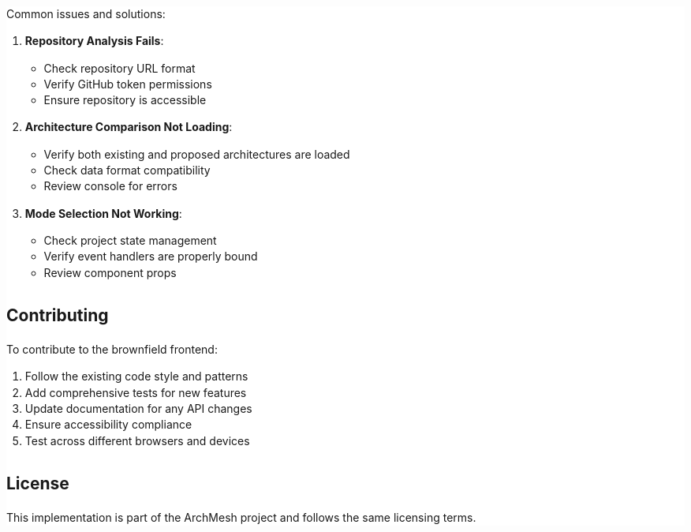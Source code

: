 Common issues and solutions:

1. **Repository Analysis Fails**:
   - Check repository URL format
   - Verify GitHub token permissions
   - Ensure repository is accessible

2. **Architecture Comparison Not Loading**:
   - Verify both existing and proposed architectures are loaded
   - Check data format compatibility
   - Review console for errors

3. **Mode Selection Not Working**:
   - Check project state management
   - Verify event handlers are properly bound
   - Review component props

## Contributing

To contribute to the brownfield frontend:

1. Follow the existing code style and patterns
2. Add comprehensive tests for new features
3. Update documentation for any API changes
4. Ensure accessibility compliance
5. Test across different browsers and devices

## License

This implementation is part of the ArchMesh project and follows the same licensing terms.
